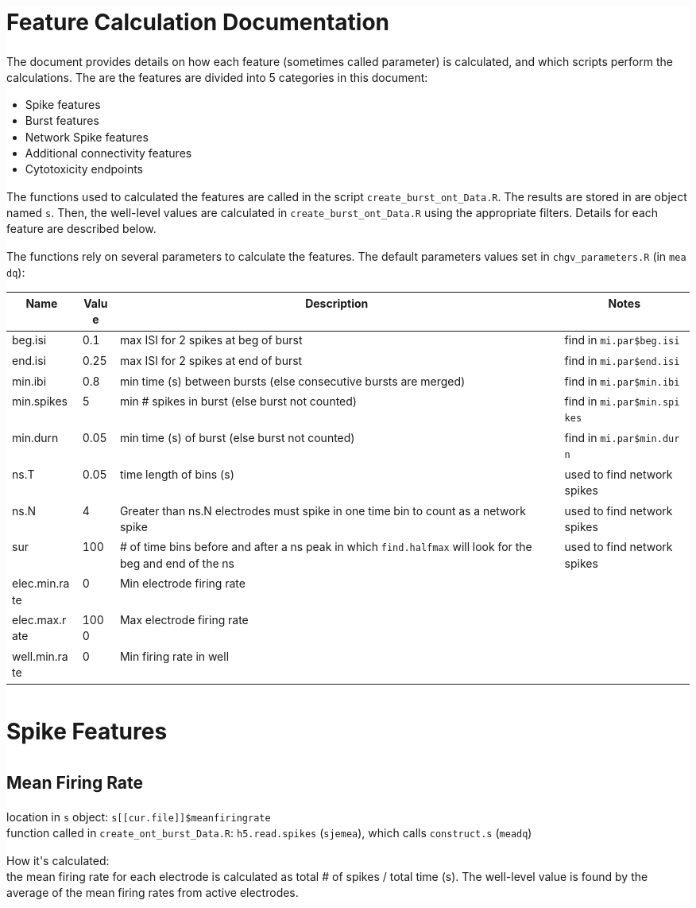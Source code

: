 # Feature Calculation Documentation

The document provides details on how each feature (sometimes called parameter) is calculated, and which scripts perform the calculations. The are the features are divided into 5 categories in this document:

* Spike features
* Burst features
* Network Spike features
* Additional connectivity features
* Cytotoxicity endpoints

The functions used to calculated the features are called in the script `create_burst_ont_Data.R`. The results are stored in are object named `s`. Then, the well-level values are calculated in `create_burst_ont_Data.R` using the appropriate filters. Details for each feature are described below.

The functions rely on several parameters to calculate the features. The default parameters values set in `chgv_parameters.R` (in `meadq`):

| Name | Value | Description | Notes |
| ----------- | ----------- | ----------- | ----------- |
| beg.isi | 0.1 | max ISI for 2 spikes at beg of burst | find in `mi.par$beg.isi` |
| end.isi | 0.25 | max ISI for 2 spikes at end of burst | find in `mi.par$end.isi` |
| min.ibi | 0.8 | min time (s) between bursts (else consecutive bursts are merged) | find in `mi.par$min.ibi` |
| min.spikes | 5 | min # spikes in burst (else burst not counted) | find in `mi.par$min.spikes` |
| min.durn | 0.05 | min time (s) of burst (else burst not counted) | find in `mi.par$min.durn` |
| ns.T | 0.05 | time length of bins (s) | used to find network spikes |
| ns.N | 4 | Greater than ns.N electrodes must spike in one time bin to count as a network spike | used to find network spikes |
| sur | 100 | # of time bins before and after a ns peak in which `find.halfmax` will look for the beg and end of the ns | used to find network spikes |
| elec.min.rate | 0 | Min electrode firing rate |  |
| elec.max.rate | 1000 | Max electrode firing rate | |
| well.min.rate | 0 | Min firing rate in well | |

# Spike Features

## Mean Firing Rate
location in `s` object: `s[[cur.file]]$meanfiringrate`<br>
function called in `create_ont_burst_Data.R`: `h5.read.spikes` (`sjemea`), which calls `construct.s` (`meadq`)

How it's calculated:<br>
the mean firing rate for each electrode is calculated as total # of spikes / total time (s).
The well-level value is found by the average of the mean firing rates from active electrodes.
